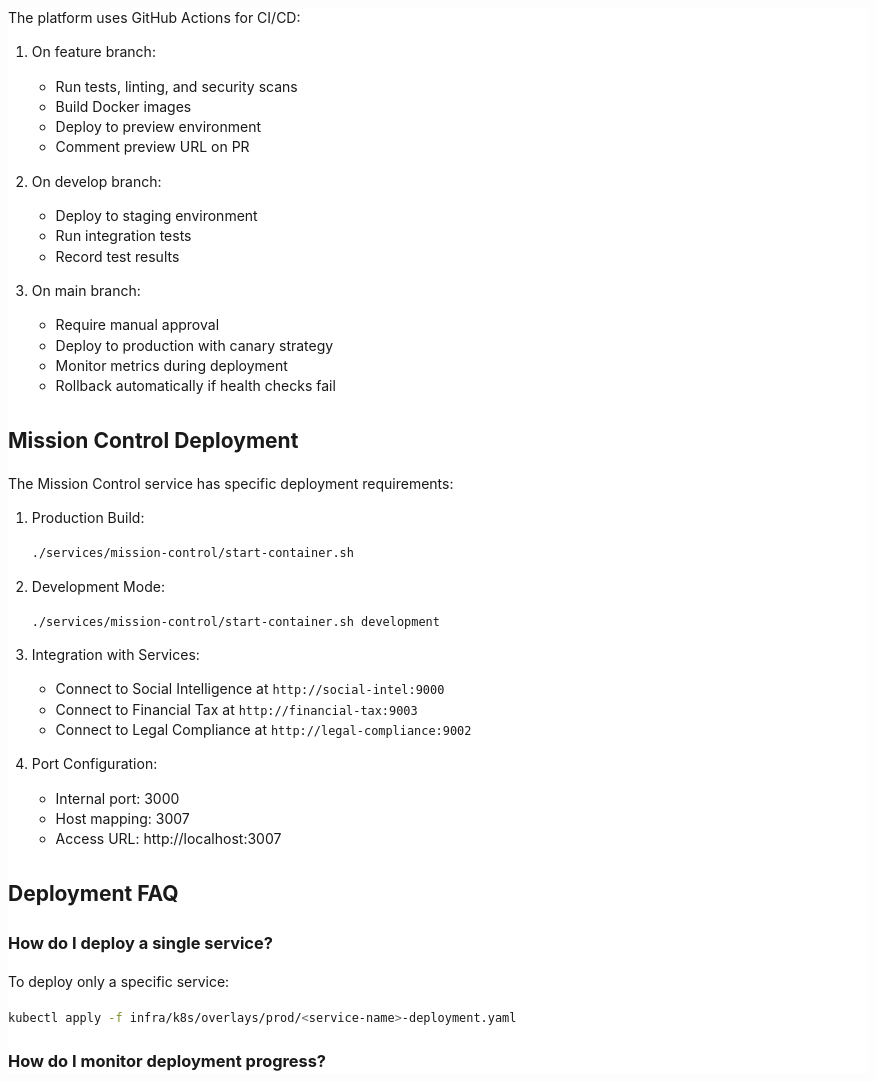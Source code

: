 The platform uses GitHub Actions for CI/CD:

1. On feature branch:
   - Run tests, linting, and security scans
   - Build Docker images
   - Deploy to preview environment
   - Comment preview URL on PR

2. On develop branch:
   - Deploy to staging environment
   - Run integration tests
   - Record test results

3. On main branch:
   - Require manual approval
   - Deploy to production with canary strategy
   - Monitor metrics during deployment
   - Rollback automatically if health checks fail

## Mission Control Deployment

The Mission Control service has specific deployment requirements:

1. Production Build:
   ```bash
   ./services/mission-control/start-container.sh
   ```

2. Development Mode:
   ```bash
   ./services/mission-control/start-container.sh development
   ```

3. Integration with Services:
   - Connect to Social Intelligence at `http://social-intel:9000`
   - Connect to Financial Tax at `http://financial-tax:9003`
   - Connect to Legal Compliance at `http://legal-compliance:9002`

4. Port Configuration:
   - Internal port: 3000
   - Host mapping: 3007
   - Access URL: http://localhost:3007

## Deployment FAQ

### How do I deploy a single service?

To deploy only a specific service:

```bash
kubectl apply -f infra/k8s/overlays/prod/<service-name>-deployment.yaml
```

### How do I monitor deployment progress?
